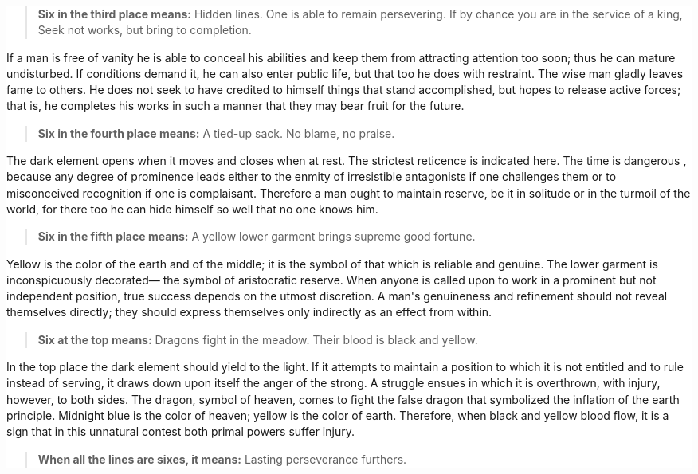 > **Six in the third place means:**
> Hidden lines.
> One is able to remain persevering.
> If by chance you are in the service of a king,
> Seek not works, but bring to completion.


If a man is free of vanity he is able to conceal his abilities and keep them from
attracting attention too soon; thus he can mature undisturbed.  If conditions
demand it, he can also enter public life, but that too he does with restraint.
The wise man gladly leaves fame to others. He does not seek to have credited
to himself things that stand accomplished, but hopes to release active forces;
that is, he completes his works in such a manner that they may bear fruit for
the future.

> **Six in the fourth place means:**
> A tied-up sack. No blame, no praise.


The dark element opens when it moves and closes when at rest. The strictest
reticence is indicated here. The time is dangerous , because any degree of
prominence leads either to the enmity of irresistible antagonists if one
challenges them or to misconceived recognition if one is complaisant.
Therefore a man ought to maintain reserve, be it in solitude or in the turmoil
of the world, for there too he can hide himself so well that no one knows
him.

> **Six in the fifth place means:**
> A yellow lower garment brings supreme good fortune.


Yellow is the color of the earth and of the middle; it is the symbol of that
which is reliable and genuine. The lower garment is inconspicuously
decorated— the symbol of aristocratic reserve. When anyone is called upon to
work in a prominent but not independent position, true success depends on
the utmost discretion. A man's genuineness and refinement should not
reveal themselves directly; they should express themselves only indirectly as
an effect from within.

> **Six at the top means:**
> Dragons fight in the meadow.
> Their blood is black and yellow.


In the top place the dark element should yield to the light. If it attempts to
maintain a position to which it is not entitled and to rule instead of serving,
it draws down upon itself the anger of the strong. A struggle ensues in which
it is overthrown, with injury, however, to both sides. The dragon, symbol of
heaven, comes to fight the false dragon that symbolized the inflation of the
earth principle. Midnight blue is the color of heaven; yellow is the color of
earth. Therefore, when black and yellow blood flow, it is a sign that in this
unnatural contest both primal powers suffer injury.

> **When all the lines are sixes, it means:**
> Lasting perseverance furthers.

